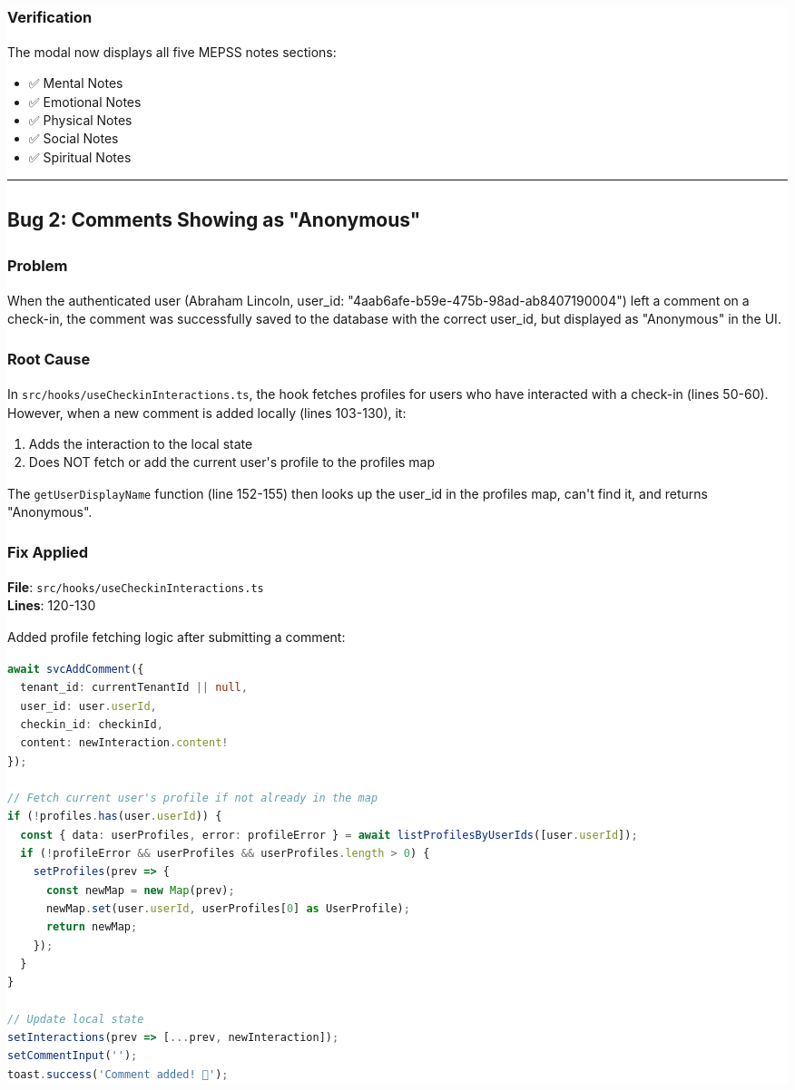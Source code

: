 ### Verification
The modal now displays all five MEPSS notes sections:
- ✅ Mental Notes
- ✅ Emotional Notes
- ✅ Physical Notes
- ✅ Social Notes
- ✅ Spiritual Notes

---

## Bug 2: Comments Showing as "Anonymous"

### Problem
When the authenticated user (Abraham Lincoln, user_id: "4aab6afe-b59e-475b-98ad-ab8407190004") left a comment on a check-in, the comment was successfully saved to the database with the correct user_id, but displayed as "Anonymous" in the UI.

### Root Cause
In `src/hooks/useCheckinInteractions.ts`, the hook fetches profiles for users who have interacted with a check-in (lines 50-60). However, when a new comment is added locally (lines 103-130), it:
1. Adds the interaction to the local state
2. Does NOT fetch or add the current user's profile to the profiles map

The `getUserDisplayName` function (line 152-155) then looks up the user_id in the profiles map, can't find it, and returns "Anonymous".

### Fix Applied
**File**: `src/hooks/useCheckinInteractions.ts`  
**Lines**: 120-130

Added profile fetching logic after submitting a comment:

```typescript
await svcAddComment({ 
  tenant_id: currentTenantId || null, 
  user_id: user.userId, 
  checkin_id: checkinId, 
  content: newInteraction.content! 
});

// Fetch current user's profile if not already in the map
if (!profiles.has(user.userId)) {
  const { data: userProfiles, error: profileError } = await listProfilesByUserIds([user.userId]);
  if (!profileError && userProfiles && userProfiles.length > 0) {
    setProfiles(prev => {
      const newMap = new Map(prev);
      newMap.set(user.userId, userProfiles[0] as UserProfile);
      return newMap;
    });
  }
}

// Update local state
setInteractions(prev => [...prev, newInteraction]);
setCommentInput('');
toast.success('Comment added! 💬');
```
